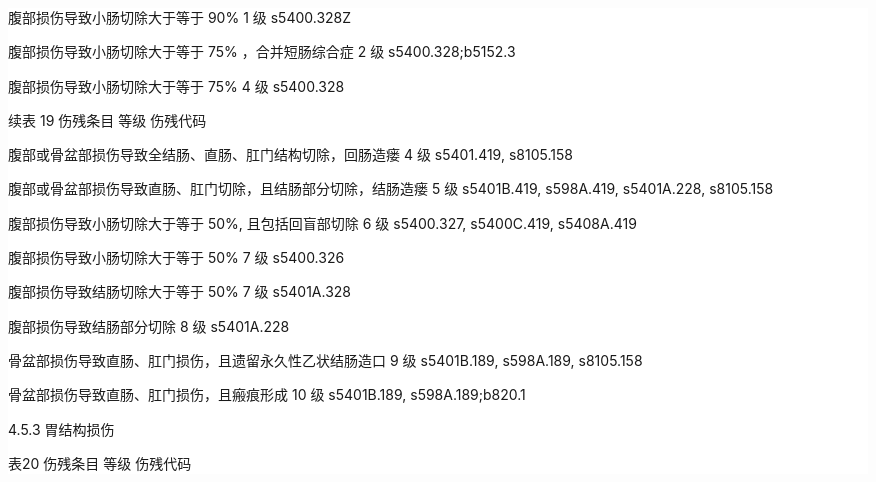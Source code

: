 腹部损伤导致小肠切除大于等于  90% 
 1  级 
 s5400.328Z 
 
腹部损伤导致小肠切除大于等于  75% ，合并短肠综合症 
 2  级 
 s5400.328;b5152.3 
 
腹部损伤导致小肠切除大于等于  75% 
 4  级 
 s5400.328 
 



 

续表 19 
 伤残条目 
 等级 
 伤残代码 
 
腹部或骨盆部损伤导致全结肠、直肠、肛门结构切除，回肠造瘘 
 4  级 
 s5401.419, s8105.158 
 
腹部或骨盆部损伤导致直肠、肛门切除，且结肠部分切除，结肠造瘘 
 5  级 
 s5401B.419, s598A.419, s5401A.228, s8105.158 
 
腹部损伤导致小肠切除大于等于  50%, 且包括回盲部切除 
 6  级 
 s5400.327, s5400C.419, s5408A.419 
 
腹部损伤导致小肠切除大于等于  50% 
 7  级 
 s5400.326 
 
腹部损伤导致结肠切除大于等于  50% 
 7  级 
 s5401A.328 
 
腹部损伤导致结肠部分切除 
 8  级 
 s5401A.228 
 
骨盆部损伤导致直肠、肛门损伤，且遗留永久性乙状结肠造口 
 9  级 
 s5401B.189, s598A.189, s8105.158 
 
骨盆部损伤导致直肠、肛门损伤，且瘢痕形成 
 10   级 
 s5401B.189, s598A.189;b820.1 
 



  
4.5.3   胃结构损伤 
  
表20 
 伤残条目 
 等级 
 伤残代码 
 